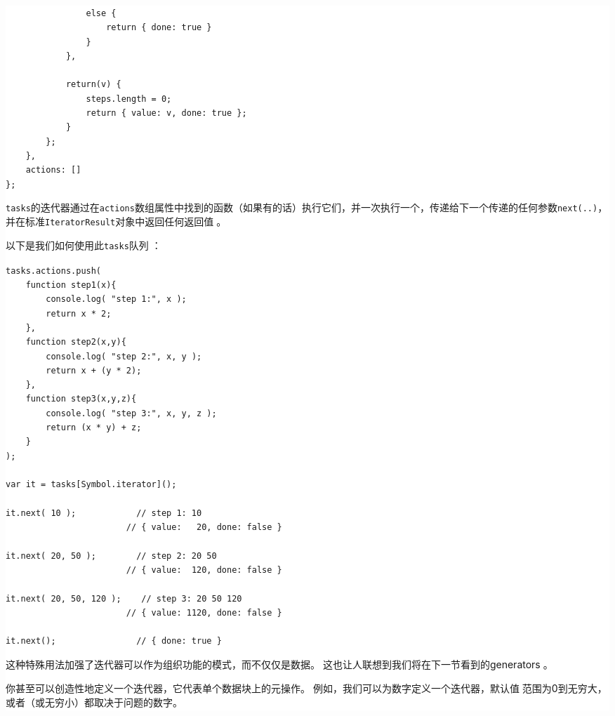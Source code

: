 ```
                else {
                    return { done: true }
                }
            },

            return(v) {
                steps.length = 0;
                return { value: v, done: true };
            }
        };
    },
    actions: []
};
```

`tasks`的迭代器通过在`actions`数组属性中找到的函数（如果有的话）执行它们，并一次执行一个，传递给下一个传递的任何参数`next(..)`，并在标准`IteratorResult`对象中返回任何返回值 。

以下是我们如何使用此`tasks`队列 ：

```
tasks.actions.push(
    function step1(x){
        console.log( "step 1:", x );
        return x * 2;
    },
    function step2(x,y){
        console.log( "step 2:", x, y );
        return x + (y * 2);
    },
    function step3(x,y,z){
        console.log( "step 3:", x, y, z );
        return (x * y) + z;
    }
);

var it = tasks[Symbol.iterator]();

it.next( 10 );            // step 1: 10
                        // { value:   20, done: false }

it.next( 20, 50 );        // step 2: 20 50
                        // { value:  120, done: false }

it.next( 20, 50, 120 );    // step 3: 20 50 120
                        // { value: 1120, done: false }

it.next();                // { done: true }
```
这种特殊用法加强了迭代器可以作为组织功能的模式，而不仅仅是数据。 这也让人联想到我们将在下一节看到的generators 。

你甚至可以创造性地定义一个迭代器，它代表单个数据块上的元操作。 例如，我们可以为数字定义一个迭代器，默认值 范围为0到无穷大，或者（或无穷小）都取决于问题的数字。
